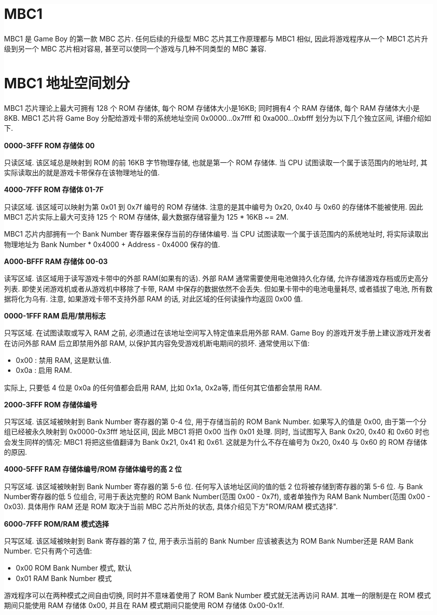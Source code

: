 # MBC1

MBC1 是 Game Boy 的第一款 MBC 芯片. 任何后续的升级型 MBC 芯片其工作原理都与 MBC1 相似, 因此将游戏程序从一个 MBC1 芯片升级到另一个 MBC 芯片相对容易, 甚至可以使同一个游戏与几种不同类型的 MBC 兼容.

# MBC1 地址空间划分

MBC1 芯片理论上最大可拥有 128 个 ROM 存储体, 每个 ROM 存储体大小是16KB; 同时拥有4 个 RAM 存储体, 每个 RAM 存储体大小是 8KB. MBC1 芯片将 Game Boy 分配给游戏卡带的系统地址空间 0x0000...0x7fff 和 0xa000...0xbfff 划分为以下几个独立区间, 详细介绍如下.

**0000-3FFF ROM 存储体 00**

只读区域. 该区域总是映射到 ROM 的前 16KB 字节物理存储, 也就是第一个 ROM 存储体. 当 CPU 试图读取一个属于该范围内的地址时, 其实际读取出的就是游戏卡带保存在该物理地址的值.

**4000-7FFF ROM 存储体 01-7F**

只读区域. 该区域可以映射为第 0x01 到 0x7f 编号的 ROM 存储体. 注意的是其中编号为 0x20, 0x40 与 0x60 的存储体不能被使用. 因此 MBC1 芯片实际上最大可支持 125 个 ROM 存储体, 最大数据存储容量为 125 * 16KB ~= 2M.

MBC1 芯片内部拥有一个 Bank Number 寄存器来保存当前的存储体编号. 当 CPU 试图读取一个属于该范围内的系统地址时, 将实际读取出物理地址为 Bank Number * 0x4000 + Address - 0x4000 保存的值.

**A000-BFFF RAM 存储体 00-03**

读写区域. 该区域用于读写游戏卡带中的外部 RAM(如果有的话). 外部 RAM 通常需要使用电池做持久化存储, 允许存储游戏存档或历史高分列表. 即使关闭游戏机或者从游戏机中移除了卡带, RAM 中保存的数据依然不会丢失. 但如果卡带中的电池电量耗尽, 或者插拔了电池, 所有数据将化为乌有. 注意, 如果游戏卡带不支持外部 RAM 的话, 对此区域的任何读操作均返回 0x00 值.

**0000-1FFF RAM 启用/禁用标志**

只写区域. 在试图读取或写入 RAM 之前, 必须通过在该地址空间写入特定值来启用外部 RAM. Game Boy 的游戏开发手册上建议游戏开发者在访问外部 RAM 后立即禁用外部 RAM, 以保护其内容免受游戏机断电期间的损坏. 通常使用以下值:

- 0x00 : 禁用 RAM, 这是默认值.
- 0x0a : 启用 RAM.

实际上, 只要低 4 位是 0x0a 的任何值都会启用 RAM, 比如 0x1a, 0x2a等, 而任何其它值都会禁用 RAM.

**2000-3FFF ROM 存储体编号**

只写区域. 该区域被映射到 Bank Number 寄存器的第 0-4 位, 用于存储当前的 ROM Bank Number. 如果写入的值是 0x00, 由于第一个分组已经被永久映射到 0x0000-0x3fff 地址区间, 因此 MBC1 将把 0x00 当作 0x01 处理. 同时, 当试图写入 Bank 0x20, 0x40 和 0x60 时也会发生同样的情况: MBC1 将把这些值翻译为 Bank 0x21, 0x41 和 0x61. 这就是为什么不存在编号为 0x20, 0x40 与 0x60 的 ROM 存储体的原因.

**4000-5FFF RAM 存储体编号/ROM 存储体编号的高 2 位**

只写区域. 该区域被映射到 Bank Number 寄存器的第 5-6 位. 任何写入该地址区间的值的低 2 位将被存储到寄存器的第 5-6 位. 与 Bank Number寄存器的低 5 位组合, 可用于表达完整的 ROM Bank Number(范围 0x00 - 0x7f), 或者单独作为 RAM Bank Number(范围 0x00 - 0x03). 具体用作 RAM 还是 ROM 取决于当前 MBC 芯片所处的状态, 具体介绍见下方"ROM/RAM 模式选择".

**6000-7FFF ROM/RAM 模式选择**

只写区域. 该区域被映射到 Bank 寄存器的第 7 位, 用于表示当前的 Bank Number 应该被表达为 ROM Bank Number还是 RAM Bank Number. 它只有两个可选值:

- 0x00 ROM Bank Number 模式, 默认
- 0x01 RAM Bank Number 模式

游戏程序可以在两种模式之间自由切换, 同时并不意味着使用了 ROM Bank Number 模式就无法再访问 RAM. 其唯一的限制是在 ROM 模式期间只能使用 RAM 存储体 0x00, 并且在 RAM 模式期间只能使用 ROM 存储体 0x00-0x1f.
